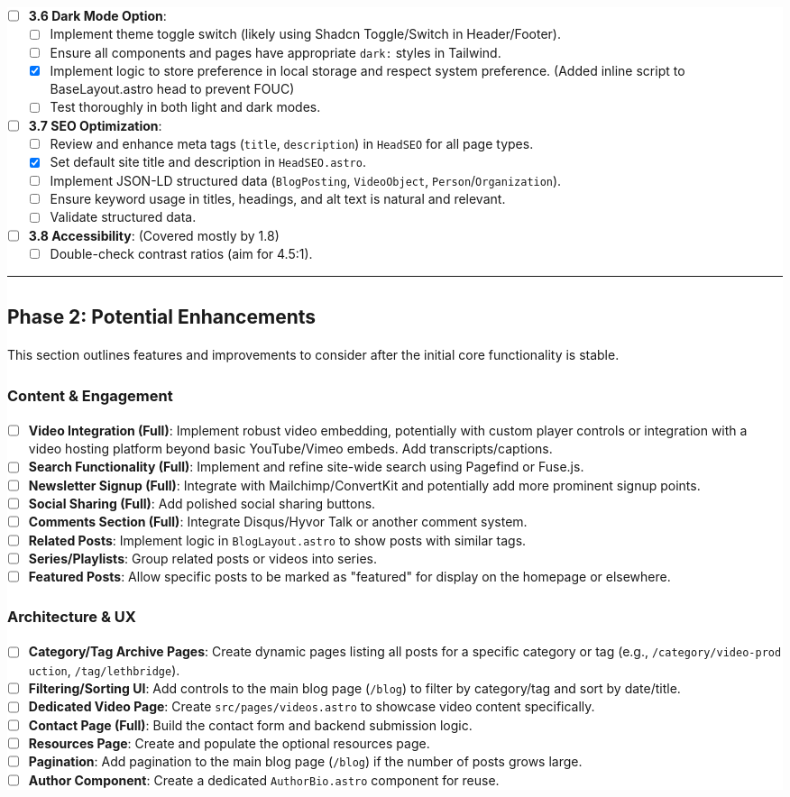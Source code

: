 - [ ] **3.6 Dark Mode Option**:
    - [ ] Implement theme toggle switch (likely using Shadcn Toggle/Switch in Header/Footer).
    - [ ] Ensure all components and pages have appropriate `dark:` styles in Tailwind.
    - [x] Implement logic to store preference in local storage and respect system preference. (Added inline script to BaseLayout.astro head to prevent FOUC)
    - [ ] Test thoroughly in both light and dark modes.
- [ ] **3.7 SEO Optimization**:
    - [ ] Review and enhance meta tags (`title`, `description`) in `HeadSEO` for all page types.
    - [x] Set default site title and description in `HeadSEO.astro`.
    - [ ] Implement JSON-LD structured data (`BlogPosting`, `VideoObject`, `Person`/`Organization`).
    - [ ] Ensure keyword usage in titles, headings, and alt text is natural and relevant.
    - [ ] Validate structured data.
- [ ] **3.8 Accessibility**: (Covered mostly by 1.8)
    - [ ] Double-check contrast ratios (aim for 4.5:1).

---

## Phase 2: Potential Enhancements

This section outlines features and improvements to consider after the initial core functionality is stable.

### Content & Engagement

- [ ] **Video Integration (Full)**: Implement robust video embedding, potentially with custom player controls or integration with a video hosting platform beyond basic YouTube/Vimeo embeds. Add transcripts/captions.
- [ ] **Search Functionality (Full)**: Implement and refine site-wide search using Pagefind or Fuse.js.
- [ ] **Newsletter Signup (Full)**: Integrate with Mailchimp/ConvertKit and potentially add more prominent signup points.
- [ ] **Social Sharing (Full)**: Add polished social sharing buttons.
- [ ] **Comments Section (Full)**: Integrate Disqus/Hyvor Talk or another comment system.
- [ ] **Related Posts**: Implement logic in `BlogLayout.astro` to show posts with similar tags.
- [ ] **Series/Playlists**: Group related posts or videos into series.
- [ ] **Featured Posts**: Allow specific posts to be marked as "featured" for display on the homepage or elsewhere.

### Architecture & UX

- [ ] **Category/Tag Archive Pages**: Create dynamic pages listing all posts for a specific category or tag (e.g., `/category/video-production`, `/tag/lethbridge`).
- [ ] **Filtering/Sorting UI**: Add controls to the main blog page (`/blog`) to filter by category/tag and sort by date/title.
- [ ] **Dedicated Video Page**: Create `src/pages/videos.astro` to showcase video content specifically.
- [ ] **Contact Page (Full)**: Build the contact form and backend submission logic.
- [ ] **Resources Page**: Create and populate the optional resources page.
- [ ] **Pagination**: Add pagination to the main blog page (`/blog`) if the number of posts grows large.
- [ ] **Author Component**: Create a dedicated `AuthorBio.astro` component for reuse.
